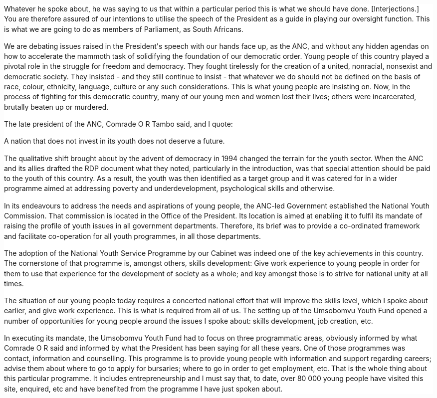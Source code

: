 Whatever he spoke about, he was saying to us that within a particular
period this is what we should have done. [Interjections.] You are
therefore assured of our intentions to utilise the speech of the President
as a guide in playing our oversight function. This is what we are going to
do as members of Parliament, as South Africans.

We are debating issues raised in the President's speech with our hands
face up, as the ANC, and without any hidden agendas on how to accelerate
the mammoth task of solidifying the foundation of our democratic order.
Young people of this country played a pivotal role in the struggle for
freedom and democracy. They fought tirelessly for the creation of a
united, nonracial, nonsexist and democratic society. They insisted - and
they still continue to insist - that whatever we do should not be defined
on the basis of race, colour, ethnicity, language, culture or any such
considerations. This is what young people are insisting on. Now, in the
process of fighting for this democratic country, many of our young men and
women lost their lives; others were incarcerated, brutally beaten up or
murdered.

The late president of the ANC, Comrade O R Tambo said, and I quote:


  A nation that does not invest in its youth does not deserve a future.

The qualitative shift brought about by the advent of democracy in 1994
changed the terrain for the youth sector. When the ANC and its allies
drafted the RDP document what they noted, particularly in the
introduction, was that special attention should be paid to the youth of
this country. As a result, the youth was then identified as a target group
and it was catered for in a wider programme aimed at addressing poverty
and underdevelopment, psychological skills and otherwise.

In its endeavours to address the needs and aspirations of young people,
the ANC-led Government established the National Youth Commission. That
commission is located in the Office of the President. Its location is
aimed at enabling it to fulfil its mandate of raising the profile of youth
issues in all government departments. Therefore, its brief was to provide
a co-ordinated framework and facilitate co-operation for all youth
programmes, in all those departments.

The adoption of the National Youth Service Programme by our Cabinet was
indeed one of the key achievements in this country. The cornerstone of
that programme is, amongst others, skills development: Give work
experience to young people in order for them to use that experience for
the development of society as a whole; and key amongst those is to strive
for national unity at all times.

The situation of our young people today requires a concerted national
effort that will improve the skills level, which I spoke about earlier,
and give work experience. This is what is required from all of us. The
setting up of the Umsobomvu Youth Fund opened a number of opportunities
for young people around the issues I spoke about: skills development, job
creation, etc.

In executing its mandate, the Umsobomvu Youth Fund had to focus on three
programmatic areas, obviously informed by what Comrade O R said and
informed by what the President has been saying for all these years. One of
those programmes was contact, information and counselling. This programme
is to provide young people with information and support regarding careers;
advise them about where to go to apply for bursaries; where to go in order
to get employment, etc. That is the whole thing about this particular
programme. It includes entrepreneurship and I must say that, to date, over
80 000 young people have visited this site, enquired, etc and have
benefited from the programme I have just spoken about.
